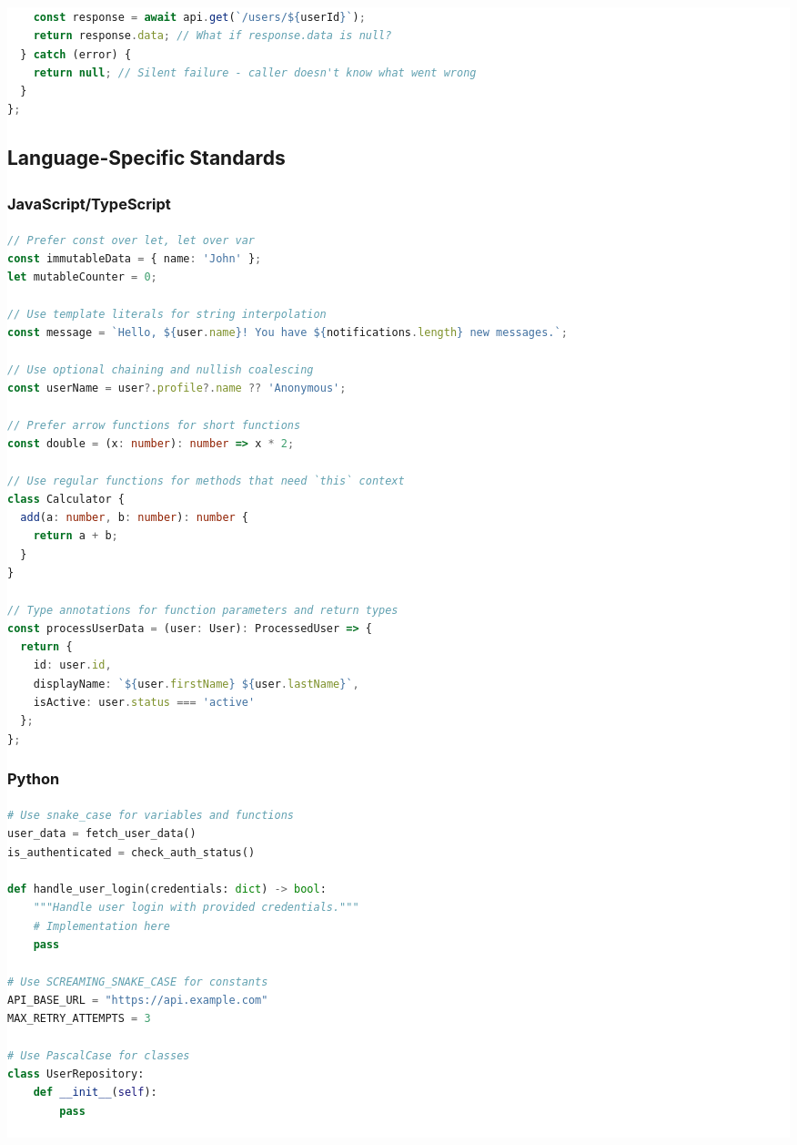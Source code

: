 ```javascript
    const response = await api.get(`/users/${userId}`);
    return response.data; // What if response.data is null?
  } catch (error) {
    return null; // Silent failure - caller doesn't know what went wrong
  }
};
```

## Language-Specific Standards

### JavaScript/TypeScript
```typescript
// Prefer const over let, let over var
const immutableData = { name: 'John' };
let mutableCounter = 0;

// Use template literals for string interpolation
const message = `Hello, ${user.name}! You have ${notifications.length} new messages.`;

// Use optional chaining and nullish coalescing
const userName = user?.profile?.name ?? 'Anonymous';

// Prefer arrow functions for short functions
const double = (x: number): number => x * 2;

// Use regular functions for methods that need `this` context
class Calculator {
  add(a: number, b: number): number {
    return a + b;
  }
}

// Type annotations for function parameters and return types
const processUserData = (user: User): ProcessedUser => {
  return {
    id: user.id,
    displayName: `${user.firstName} ${user.lastName}`,
    isActive: user.status === 'active'
  };
};
```

### Python
```python
# Use snake_case for variables and functions
user_data = fetch_user_data()
is_authenticated = check_auth_status()

def handle_user_login(credentials: dict) -> bool:
    """Handle user login with provided credentials."""
    # Implementation here
    pass

# Use SCREAMING_SNAKE_CASE for constants
API_BASE_URL = "https://api.example.com"
MAX_RETRY_ATTEMPTS = 3

# Use PascalCase for classes
class UserRepository:
    def __init__(self):
        pass
    
```